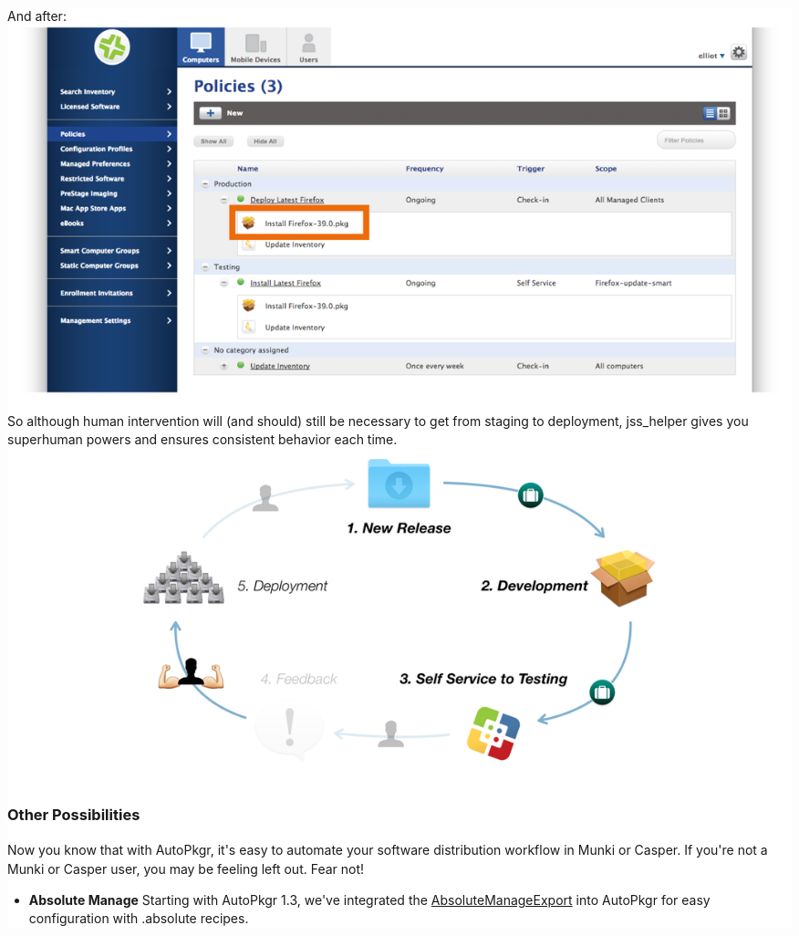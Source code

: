 And after:
![Casper after jss_helper](images/casper-policies-after.png)

So although human intervention will (and should) still be necessary to get from staging to deployment, jss_helper gives you superhuman powers and ensures consistent behavior each time.
![Casper automation 2](images/casper-automation-2.png)

### Other Possibilities

Now you know that with AutoPkgr, it's easy to automate your software distribution workflow in Munki or Casper. If you're not a Munki or Casper user, you may be feeling left out. Fear not!

- __Absolute Manage__
    Starting with AutoPkgr 1.3, we've integrated the [AbsoluteManageExport](https://github.com/tburgin/AbsoluteManageExport) into AutoPkgr for easy configuration with .absolute recipes.

